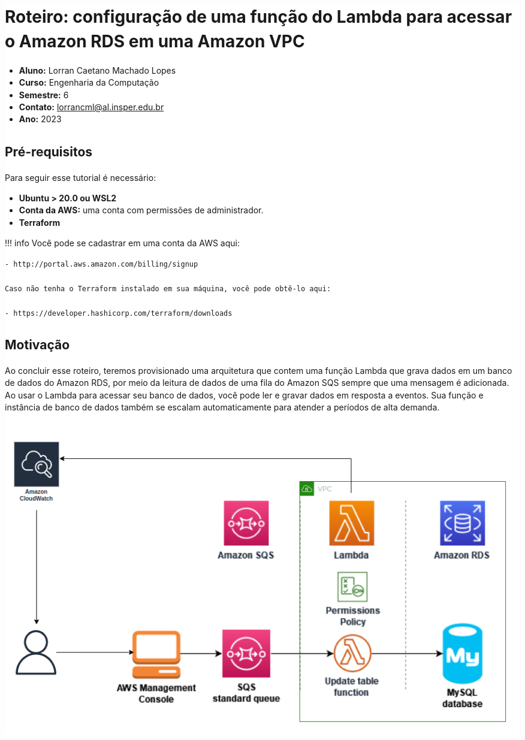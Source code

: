 # **Roteiro: configuração de uma função do Lambda para acessar o Amazon RDS em uma Amazon VPC**

- **Aluno:** Lorran Caetano Machado Lopes
- **Curso:** Engenharia da Computação
- **Semestre:** 6
- **Contato:** lorrancml@al.insper.edu.br
- **Ano:** 2023

## Pré-requisitos

Para seguir esse tutorial é necessário:

- **Ubuntu > 20.0 ou WSL2**
- **Conta da AWS:**  uma conta com permissões de administrador.
- **Terraform** 

!!! info 
    Você pode se cadastrar em uma conta da AWS aqui:
    
    - http://portal.aws.amazon.com/billing/signup

    Caso não tenha o Terraform instalado em sua máquina, você pode obtê-lo aqui:
    
    - https://developer.hashicorp.com/terraform/downloads

## Motivação

Ao concluir esse roteiro, teremos provisionado uma arquitetura que contem uma função Lambda que grava dados em um banco de dados do Amazon RDS, por meio da leitura de dados de uma fila do Amazon SQS sempre que uma mensagem é adicionada. 
Ao usar o Lambda para acessar seu banco de dados, você pode ler e gravar dados em resposta a eventos. Sua função e instância de banco de dados também se escalam automaticamente para atender a períodos de alta demanda.

![](diagrama.png)
----------------------------------------------
